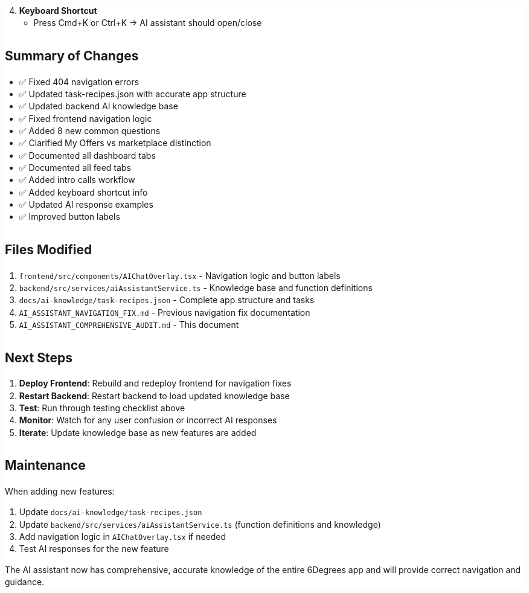 4. **Keyboard Shortcut**
   - Press Cmd+K or Ctrl+K → AI assistant should open/close

## Summary of Changes

- ✅ Fixed 404 navigation errors
- ✅ Updated task-recipes.json with accurate app structure
- ✅ Updated backend AI knowledge base
- ✅ Fixed frontend navigation logic
- ✅ Added 8 new common questions
- ✅ Clarified My Offers vs marketplace distinction
- ✅ Documented all dashboard tabs
- ✅ Documented all feed tabs
- ✅ Added intro calls workflow
- ✅ Added keyboard shortcut info
- ✅ Updated AI response examples
- ✅ Improved button labels

## Files Modified
1. `frontend/src/components/AIChatOverlay.tsx` - Navigation logic and button labels
2. `backend/src/services/aiAssistantService.ts` - Knowledge base and function definitions
3. `docs/ai-knowledge/task-recipes.json` - Complete app structure and tasks
4. `AI_ASSISTANT_NAVIGATION_FIX.md` - Previous navigation fix documentation
5. `AI_ASSISTANT_COMPREHENSIVE_AUDIT.md` - This document

## Next Steps

1. **Deploy Frontend**: Rebuild and redeploy frontend for navigation fixes
2. **Restart Backend**: Restart backend to load updated knowledge base
3. **Test**: Run through testing checklist above
4. **Monitor**: Watch for any user confusion or incorrect AI responses
5. **Iterate**: Update knowledge base as new features are added

## Maintenance

When adding new features:
1. Update `docs/ai-knowledge/task-recipes.json`
2. Update `backend/src/services/aiAssistantService.ts` (function definitions and knowledge)
3. Add navigation logic in `AIChatOverlay.tsx` if needed
4. Test AI responses for the new feature

The AI assistant now has comprehensive, accurate knowledge of the entire 6Degrees app and will provide correct navigation and guidance.

